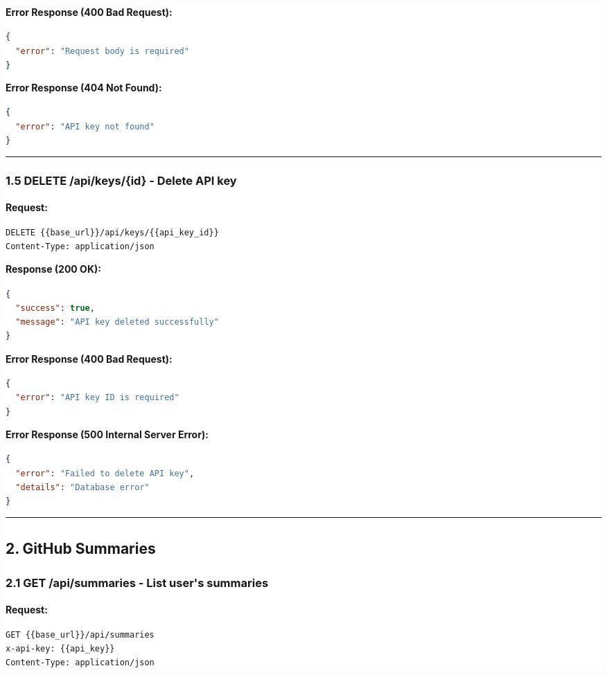 **Error Response (400 Bad Request):**
```json
{
  "error": "Request body is required"
}
```

**Error Response (404 Not Found):**
```json
{
  "error": "API key not found"
}
```

---

### 1.5 DELETE /api/keys/{id} - Delete API key

**Request:**
```http
DELETE {{base_url}}/api/keys/{{api_key_id}}
Content-Type: application/json
```

**Response (200 OK):**
```json
{
  "success": true,
  "message": "API key deleted successfully"
}
```

**Error Response (400 Bad Request):**
```json
{
  "error": "API key ID is required"
}
```

**Error Response (500 Internal Server Error):**
```json
{
  "error": "Failed to delete API key",
  "details": "Database error"
}
```

---

## 2. GitHub Summaries

### 2.1 GET /api/summaries - List user's summaries

**Request:**
```http
GET {{base_url}}/api/summaries
x-api-key: {{api_key}}
Content-Type: application/json
```

